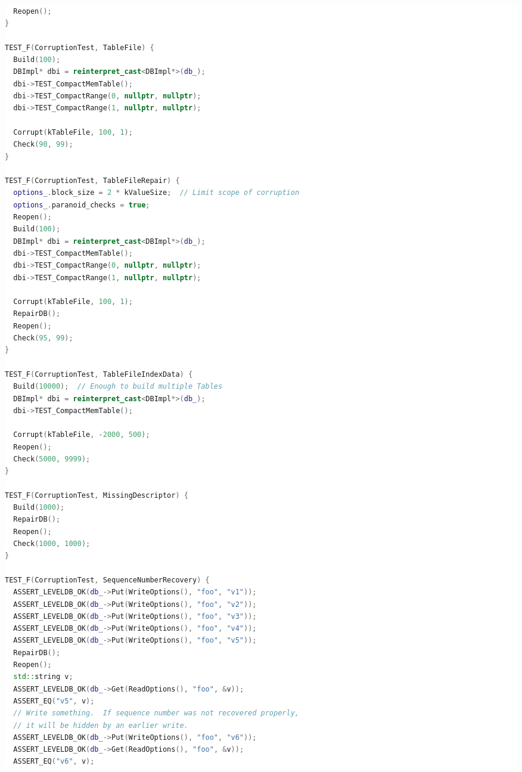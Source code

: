 ```c++
  Reopen();
}

TEST_F(CorruptionTest, TableFile) {
  Build(100);
  DBImpl* dbi = reinterpret_cast<DBImpl*>(db_);
  dbi->TEST_CompactMemTable();
  dbi->TEST_CompactRange(0, nullptr, nullptr);
  dbi->TEST_CompactRange(1, nullptr, nullptr);

  Corrupt(kTableFile, 100, 1);
  Check(90, 99);
}

TEST_F(CorruptionTest, TableFileRepair) {
  options_.block_size = 2 * kValueSize;  // Limit scope of corruption
  options_.paranoid_checks = true;
  Reopen();
  Build(100);
  DBImpl* dbi = reinterpret_cast<DBImpl*>(db_);
  dbi->TEST_CompactMemTable();
  dbi->TEST_CompactRange(0, nullptr, nullptr);
  dbi->TEST_CompactRange(1, nullptr, nullptr);

  Corrupt(kTableFile, 100, 1);
  RepairDB();
  Reopen();
  Check(95, 99);
}

TEST_F(CorruptionTest, TableFileIndexData) {
  Build(10000);  // Enough to build multiple Tables
  DBImpl* dbi = reinterpret_cast<DBImpl*>(db_);
  dbi->TEST_CompactMemTable();

  Corrupt(kTableFile, -2000, 500);
  Reopen();
  Check(5000, 9999);
}

TEST_F(CorruptionTest, MissingDescriptor) {
  Build(1000);
  RepairDB();
  Reopen();
  Check(1000, 1000);
}

TEST_F(CorruptionTest, SequenceNumberRecovery) {
  ASSERT_LEVELDB_OK(db_->Put(WriteOptions(), "foo", "v1"));
  ASSERT_LEVELDB_OK(db_->Put(WriteOptions(), "foo", "v2"));
  ASSERT_LEVELDB_OK(db_->Put(WriteOptions(), "foo", "v3"));
  ASSERT_LEVELDB_OK(db_->Put(WriteOptions(), "foo", "v4"));
  ASSERT_LEVELDB_OK(db_->Put(WriteOptions(), "foo", "v5"));
  RepairDB();
  Reopen();
  std::string v;
  ASSERT_LEVELDB_OK(db_->Get(ReadOptions(), "foo", &v));
  ASSERT_EQ("v5", v);
  // Write something.  If sequence number was not recovered properly,
  // it will be hidden by an earlier write.
  ASSERT_LEVELDB_OK(db_->Put(WriteOptions(), "foo", "v6"));
  ASSERT_LEVELDB_OK(db_->Get(ReadOptions(), "foo", &v));
  ASSERT_EQ("v6", v);
```